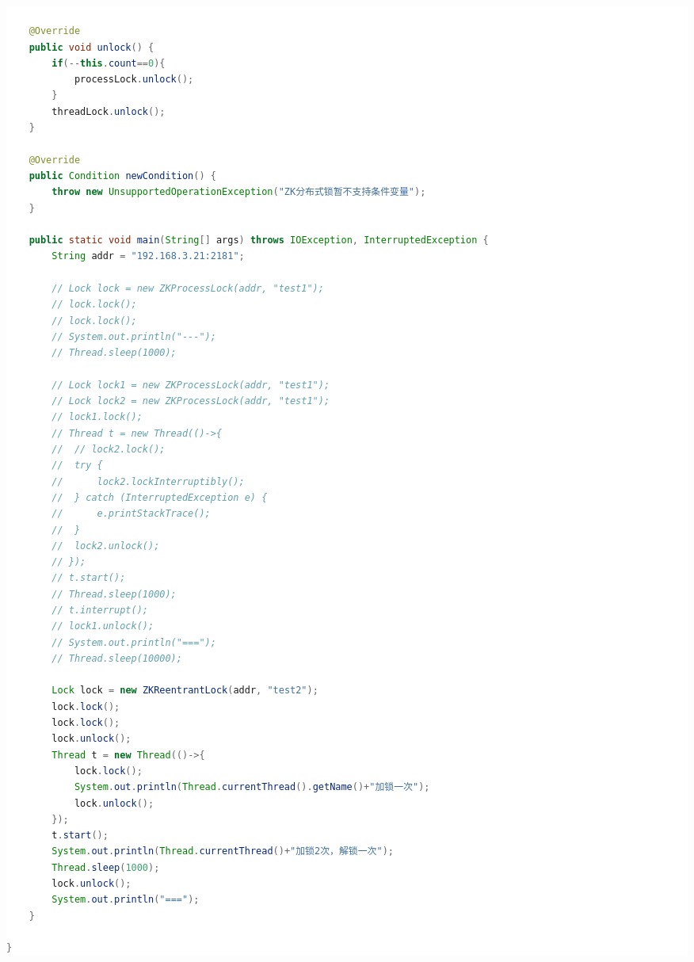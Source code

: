 ```java

	@Override
	public void unlock() {
		if(--this.count==0){
			processLock.unlock();
		}
		threadLock.unlock();
	}

	@Override
	public Condition newCondition() {
		throw new UnsupportedOperationException("ZK分布式锁暂不支持条件变量");
	}

	public static void main(String[] args) throws IOException, InterruptedException {
		String addr = "192.168.3.21:2181";

		// Lock lock = new ZKProcessLock(addr, "test1");
		// lock.lock();
		// lock.lock();
		// System.out.println("---");
		// Thread.sleep(1000);

		// Lock lock1 = new ZKProcessLock(addr, "test1");
		// Lock lock2 = new ZKProcessLock(addr, "test1");
		// lock1.lock();
		// Thread t = new Thread(()->{
		// 	// lock2.lock();
		// 	try {
		// 		lock2.lockInterruptibly();
		// 	} catch (InterruptedException e) {
		// 		e.printStackTrace();
		// 	}
		// 	lock2.unlock();
		// });
		// t.start();
		// Thread.sleep(1000);
		// t.interrupt();
		// lock1.unlock();
		// System.out.println("===");
		// Thread.sleep(10000);

		Lock lock = new ZKReentrantLock(addr, "test2");
		lock.lock();
		lock.lock();
		lock.unlock();
		Thread t = new Thread(()->{
			lock.lock();
			System.out.println(Thread.currentThread().getName()+"加锁一次");
			lock.unlock();
		});
		t.start();
		System.out.println(Thread.currentThread()+"加锁2次，解锁一次");
		Thread.sleep(1000);
		lock.unlock();
		System.out.println("===");
	}

}
```
